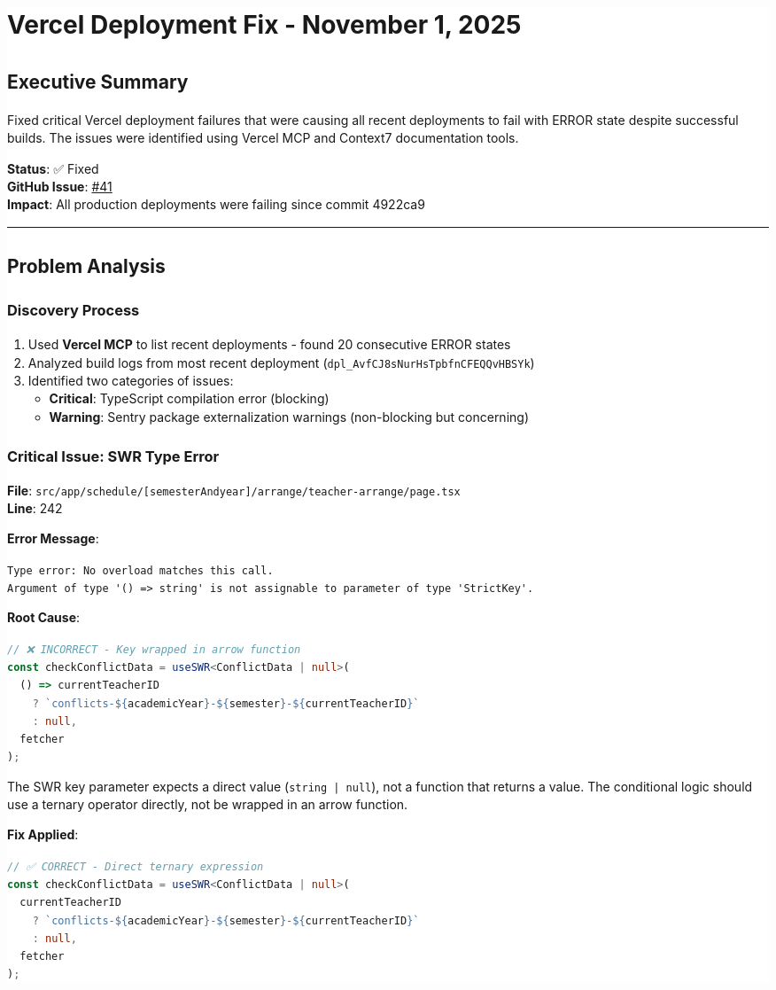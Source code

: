 # Vercel Deployment Fix - November 1, 2025

## Executive Summary

Fixed critical Vercel deployment failures that were causing all recent deployments to fail with ERROR state despite successful builds. The issues were identified using Vercel MCP and Context7 documentation tools.

**Status**: ✅ Fixed  
**GitHub Issue**: [#41](https://github.com/yukimura-ixa/school-timetable-senior-project/issues/41)  
**Impact**: All production deployments were failing since commit 4922ca9

---

## Problem Analysis

### Discovery Process
1. Used **Vercel MCP** to list recent deployments - found 20 consecutive ERROR states
2. Analyzed build logs from most recent deployment (`dpl_AvfCJ8sNurHsTpbfnCFEQQvHBSYk`)
3. Identified two categories of issues:
   - **Critical**: TypeScript compilation error (blocking)
   - **Warning**: Sentry package externalization warnings (non-blocking but concerning)

### Critical Issue: SWR Type Error

**File**: `src/app/schedule/[semesterAndyear]/arrange/teacher-arrange/page.tsx`  
**Line**: 242

**Error Message**:
```
Type error: No overload matches this call.
Argument of type '() => string' is not assignable to parameter of type 'StrictKey'.
```

**Root Cause**:
```typescript
// ❌ INCORRECT - Key wrapped in arrow function
const checkConflictData = useSWR<ConflictData | null>(
  () => currentTeacherID 
    ? `conflicts-${academicYear}-${semester}-${currentTeacherID}` 
    : null,
  fetcher
);
```

The SWR key parameter expects a direct value (`string | null`), not a function that returns a value. The conditional logic should use a ternary operator directly, not be wrapped in an arrow function.

**Fix Applied**:
```typescript
// ✅ CORRECT - Direct ternary expression
const checkConflictData = useSWR<ConflictData | null>(
  currentTeacherID 
    ? `conflicts-${academicYear}-${semester}-${currentTeacherID}` 
    : null,
  fetcher
);
```
